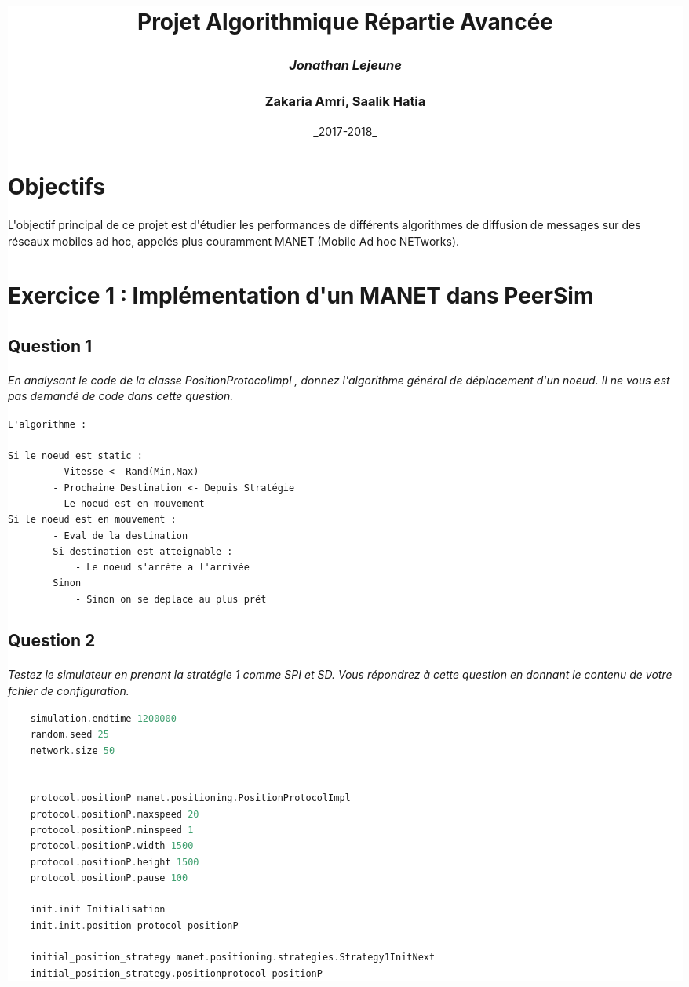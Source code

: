 # <center>Projet Algorithmique Répartie Avancée</center>
### <center> _Jonathan Lejeune_ </center>
### <center> Zakaria Amri, Saalik Hatia </center>


<center> _2017-2018_ </center>

# Objectifs

L'objectif principal de ce projet est d'étudier les performances de différents algorithmes de diffusion de messages sur des réseaux mobiles ad hoc, appelés plus couramment MANET (Mobile Ad hoc NETworks).

# Exercice 1 : Implémentation d'un MANET dans PeerSim

## Question 1

_En analysant le code de la classe PositionProtocolImpl ,_
_donnez l'algorithme général de déplacement d'un noeud._
_Il ne vous est pas demandé de code dans cette question._

```
L'algorithme :

Si le noeud est static :
		- Vitesse <- Rand(Min,Max) 
		- Prochaine Destination <- Depuis Stratégie
		- Le noeud est en mouvement
Si le noeud est en mouvement :
		- Eval de la destination
		Si destination est atteignable :
			- Le noeud s'arrète a l'arrivée
		Sinon
			- Sinon on se deplace au plus prêt

```

## Question 2

_Testez le simulateur en prenant la stratégie 1 comme SPI et SD._
_Vous répondrez à cette question en donnant le contenu de votre fchier de configuration._

```C
	simulation.endtime 1200000
	random.seed 25
	network.size 50


	protocol.positionP manet.positioning.PositionProtocolImpl
	protocol.positionP.maxspeed 20
	protocol.positionP.minspeed 1
	protocol.positionP.width 1500
	protocol.positionP.height 1500
	protocol.positionP.pause 100

	init.init Initialisation
	init.init.position_protocol positionP

	initial_position_strategy manet.positioning.strategies.Strategy1InitNext
	initial_position_strategy.positionprotocol positionP

```